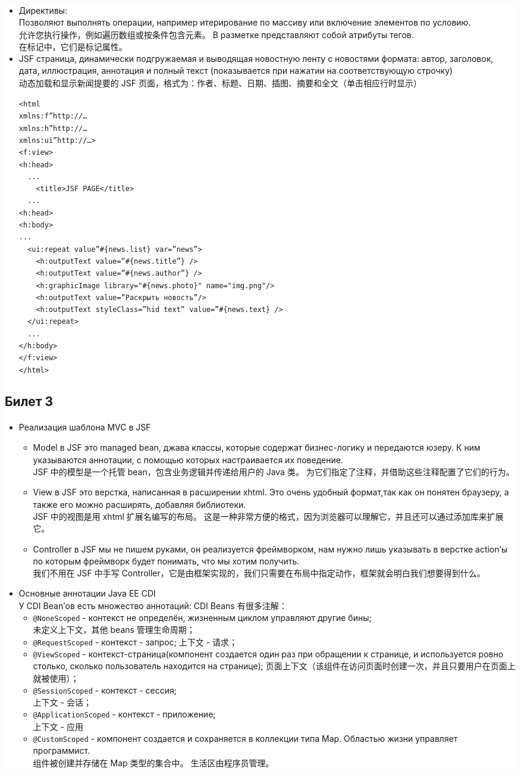   - Директивы:  
    Позволяют выполнять операции, например итерирование по массиву или включение элементов по условию.  
    允许您执行操作，例如遍历数组或按条件包含元素。
    В разметке представляют собой атрибуты тегов.  
    在标记中，它们是标记属性。
- JSF страница, динамически подгружаемая и выводящая новостную ленту с новостями формата: автор, заголовок, дата, иллюстрация, аннотация и полный текст (показывается при нажатии на соответствующую строчку)    
  动态加载和显示新闻提要的 JSF 页面，格式为：作者、标题、日期、插图、摘要和全文（单击相应行时显示）
  ```xhtml
  <html
  xmlns:f”http://…
  xmlns:h”http://…
  xmlns:ui”http://…>
  <f:view>
  <h:head>
    ...
      <title>JSF PAGE</title>
    ...
  <h:head>
  <h:body>
  ...
    <ui:repeat value”#{news.list} var=”news”>
      <h:outputText value=”#{news.title”} />
      <h:outputText value=”#{news.author”} />
      <h:graphicImage library="#{news.photo}" name="img.png"/>
      <h:outputText value=”Раскрыть новость”/>
      <h:outputText styleClass=”hid text” value=”#{news.text} />
    </ui:repeat>
    ...
  </h:body>
  </f:view>
  </html>
  ```

## Билет 3  
- Реализация шаблона MVC в JSF  
  - Model в JSF это managed bean, джава классы, которые содержат бизнес-логику и передаются юзеру. К ним указываются аннотации, с помощью которых настраивается их поведение.  
    JSF 中的模型是一个托管 bean，包含业务逻辑并传递给用户的 Java 类。 为它们指定了注释，并借助这些注释配置了它们的行为。

  - View в JSF это верстка, написанная в расширении xhtml. Это очень удобный формат,так как он понятен браузеру, а также его можно расширять, добавляя библиотеки.  
    JSF 中的视图是用 xhtml 扩展名编写的布局。 这是一种非常方便的格式，因为浏览器可以理解它，并且还可以通过添加库来扩展它。

  - Controller в JSF мы не пишем руками, он реализуется фреймворком, нам нужно лишь указывать в верстке action’ы по которым фреймворк будет понимать, что мы хотим получить.  
    我们不用在 JSF 中手写 Controller，它是由框架实现的，我们只需要在布局中指定动作，框架就会明白我们想要得到什么。
- Основные аннотации Java EE CDI  
  У CDI Bean’ов есть множество аннотаций: CDI Beans 有很多注解：
  - `@NoneScoped` - контекст не определён, жизненным циклом управляют другие бины;  
    未定义上下文，其他 beans 管理生命周期；
  - `@RequestScoped` - контекст - запрос;
    上下文 - 请求；
  - `@ViewScoped` - контекст-страница(компонент создается один раз при обращении к странице, и используется ровно столько, сколько пользователь находится на странице);
    页面上下文（该组件在访问页面时创建一次，并且只要用户在页面上就被使用）；
  - `@SessionScoped` - контекст - сессия;  
    上下文 - 会话；
  - `@ApplicationScoped` - контекст - приложение;  
    上下文 - 应用
  - `@CustomScoped` - компонент создается и сохраняется в коллекции типа Map. Областью жизни управляет программист.  
    组件被创建并存储在 Map 类型的集合中。 生活区由程序员管理。